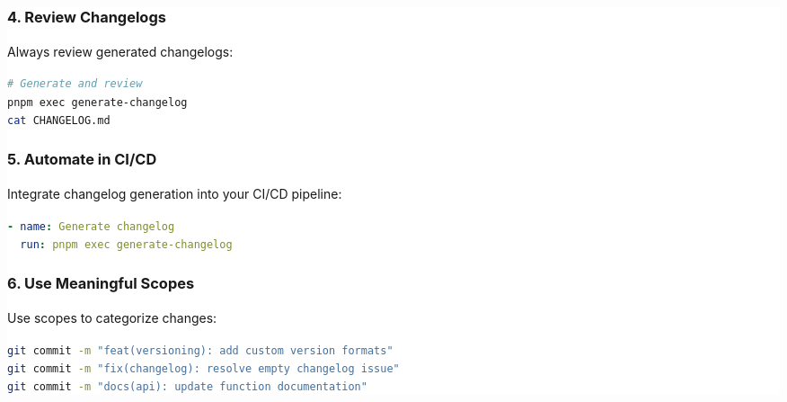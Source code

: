 ### 4. Review Changelogs

Always review generated changelogs:

```bash
# Generate and review
pnpm exec generate-changelog
cat CHANGELOG.md

```

### 5. Automate in CI/CD

Integrate changelog generation into your CI/CD pipeline:

```yaml
- name: Generate changelog
  run: pnpm exec generate-changelog
```

### 6. Use Meaningful Scopes

Use scopes to categorize changes:

```bash
git commit -m "feat(versioning): add custom version formats"
git commit -m "fix(changelog): resolve empty changelog issue"
git commit -m "docs(api): update function documentation"

```
